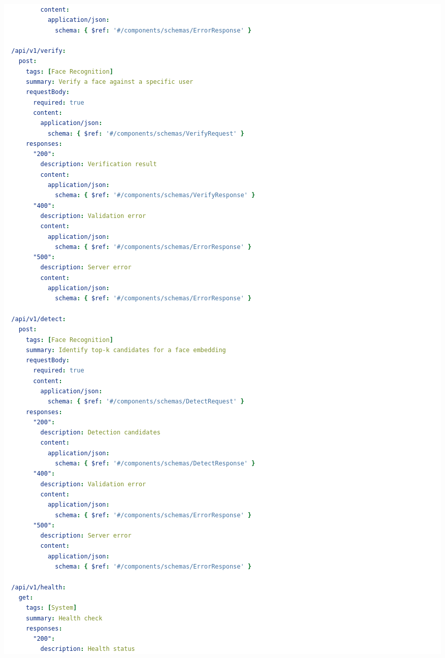 ```yaml
          content:
            application/json:
              schema: { $ref: '#/components/schemas/ErrorResponse' }

  /api/v1/verify:
    post:
      tags: [Face Recognition]
      summary: Verify a face against a specific user
      requestBody:
        required: true
        content:
          application/json:
            schema: { $ref: '#/components/schemas/VerifyRequest' }
      responses:
        "200":
          description: Verification result
          content:
            application/json:
              schema: { $ref: '#/components/schemas/VerifyResponse' }
        "400":
          description: Validation error
          content:
            application/json:
              schema: { $ref: '#/components/schemas/ErrorResponse' }
        "500":
          description: Server error
          content:
            application/json:
              schema: { $ref: '#/components/schemas/ErrorResponse' }

  /api/v1/detect:
    post:
      tags: [Face Recognition]
      summary: Identify top-k candidates for a face embedding
      requestBody:
        required: true
        content:
          application/json:
            schema: { $ref: '#/components/schemas/DetectRequest' }
      responses:
        "200":
          description: Detection candidates
          content:
            application/json:
              schema: { $ref: '#/components/schemas/DetectResponse' }
        "400":
          description: Validation error
          content:
            application/json:
              schema: { $ref: '#/components/schemas/ErrorResponse' }
        "500":
          description: Server error
          content:
            application/json:
              schema: { $ref: '#/components/schemas/ErrorResponse' }

  /api/v1/health:
    get:
      tags: [System]
      summary: Health check
      responses:
        "200":
          description: Health status
```